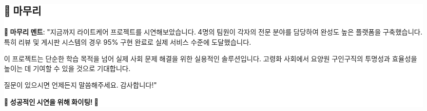 ## 🎉 **마무리**

**💬 마무리 멘트**: 
"지금까지 라이트케어 프로젝트를 시연해보았습니다. 4명의 팀원이 각자의 전문 분야를 담당하여 완성도 높은 플랫폼을 구축했습니다. 특히 리뷰 및 게시판 시스템의 경우 95% 구현 완료로 실제 서비스 수준에 도달했습니다. 

이 프로젝트는 단순한 학습 목적을 넘어 실제 사회 문제 해결을 위한 실용적인 솔루션입니다. 고령화 사회에서 요양원 구인구직의 투명성과 효율성을 높이는 데 기여할 수 있을 것으로 기대합니다.

질문이 있으시면 언제든지 말씀해주세요. 감사합니다!"

**🚀 성공적인 시연을 위해 화이팅! 🎯**